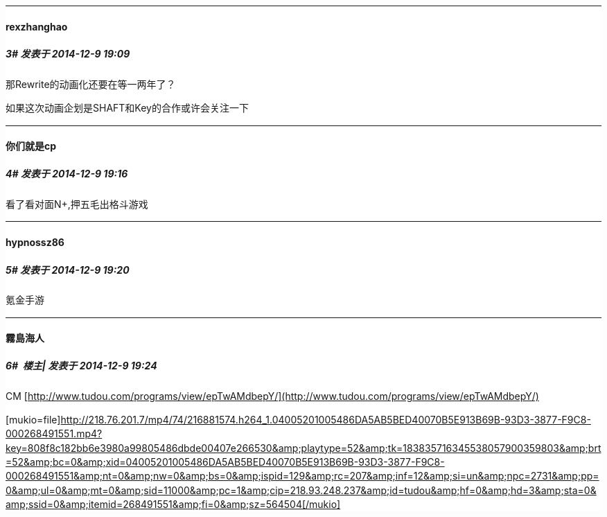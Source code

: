 



*****

####  rexzhanghao  
##### 3#       发表于 2014-12-9 19:09




那Rewrite的动画化还要在等一两年了？

如果这次动画企划是SHAFT和Key的合作或许会关注一下







*****

####  你们就是cp  
##### 4#       发表于 2014-12-9 19:16




看了看对面N+,押五毛出格斗游戏







*****

####  hypnossz86  
##### 5#       发表于 2014-12-9 19:20




氪金手游







*****

####  霧島海人  
##### 6#         楼主| 发表于 2014-12-9 19:24




CM
[http://www.tudou.com/programs/view/epTwAMdbepY/](http://www.tudou.com/programs/view/epTwAMdbepY/)

[mukio=file]http://218.76.201.7/mp4/74/216881574.h264_1.04005201005486DA5AB5BED40070B5E913B69B-93D3-3877-F9C8-000268491551.mp4?key=808f8c182bb6e3980a99805486dbde00407e266530&amp;playtype=52&amp;tk=183835716345538057900359803&amp;brt=52&amp;bc=0&amp;xid=04005201005486DA5AB5BED40070B5E913B69B-93D3-3877-F9C8-000268491551&amp;nt=0&amp;nw=0&amp;bs=0&amp;ispid=129&amp;rc=207&amp;inf=12&amp;si=un&amp;npc=2731&amp;pp=0&amp;ul=0&amp;mt=0&amp;sid=11000&amp;pc=1&amp;cip=218.93.248.237&amp;id=tudou&amp;hf=0&amp;hd=3&amp;sta=0&amp;ssid=0&amp;itemid=268491551&amp;fi=0&amp;sz=564504[/mukio]

